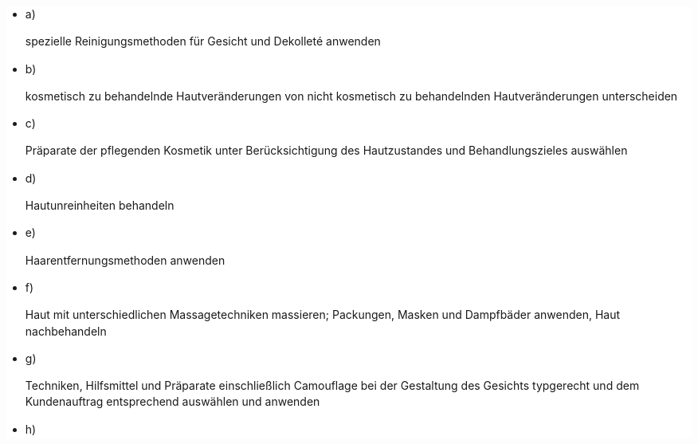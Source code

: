   - a)
    
    <div style="">
    
    spezielle Reinigungsmethoden für Gesicht und Dekolleté anwenden
    
    </div>

  - b)
    
    <div style="">
    
    kosmetisch zu behandelnde Hautveränderungen von nicht kosmetisch zu
    behandelnden Hautveränderungen unterscheiden
    
    </div>

  - c)
    
    <div style="">
    
    Präparate der pflegenden Kosmetik unter Berücksichtigung des
    Hautzustandes und Behandlungszieles auswählen
    
    </div>

  - d)
    
    <div style="">
    
    Hautunreinheiten behandeln
    
    </div>

  - e)
    
    <div style="">
    
    Haarentfernungsmethoden anwenden
    
    </div>

  - f)
    
    <div style="">
    
    Haut mit unterschiedlichen Massagetechniken massieren; Packungen,
    Masken und Dampfbäder anwenden, Haut nachbehandeln
    
    </div>

  - g)
    
    <div style="">
    
    Techniken, Hilfsmittel und Präparate einschließlich Camouflage bei
    der Gestaltung des Gesichts typgerecht und dem Kundenauftrag
    entsprechend auswählen und anwenden
    
    </div>

  - h)
    
    <div style="">
    